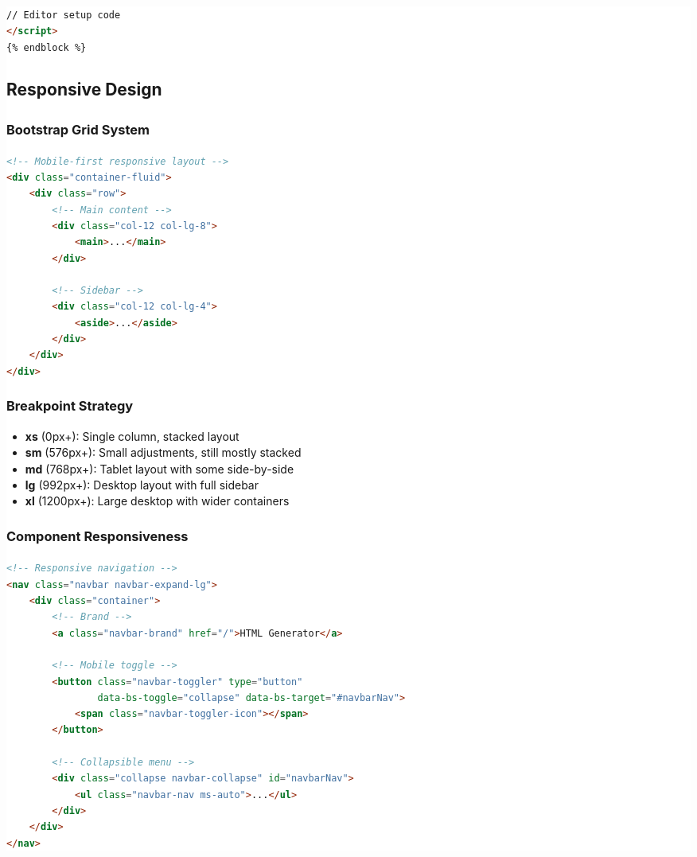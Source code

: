 ```html
// Editor setup code
</script>
{% endblock %}
```

## Responsive Design

### Bootstrap Grid System

```html
<!-- Mobile-first responsive layout -->
<div class="container-fluid">
    <div class="row">
        <!-- Main content -->
        <div class="col-12 col-lg-8">
            <main>...</main>
        </div>
        
        <!-- Sidebar -->
        <div class="col-12 col-lg-4">
            <aside>...</aside>
        </div>
    </div>
</div>
```

### Breakpoint Strategy

- **xs** (0px+): Single column, stacked layout
- **sm** (576px+): Small adjustments, still mostly stacked
- **md** (768px+): Tablet layout with some side-by-side
- **lg** (992px+): Desktop layout with full sidebar
- **xl** (1200px+): Large desktop with wider containers

### Component Responsiveness

```html
<!-- Responsive navigation -->
<nav class="navbar navbar-expand-lg">
    <div class="container">
        <!-- Brand -->
        <a class="navbar-brand" href="/">HTML Generator</a>
        
        <!-- Mobile toggle -->
        <button class="navbar-toggler" type="button" 
                data-bs-toggle="collapse" data-bs-target="#navbarNav">
            <span class="navbar-toggler-icon"></span>
        </button>
        
        <!-- Collapsible menu -->
        <div class="collapse navbar-collapse" id="navbarNav">
            <ul class="navbar-nav ms-auto">...</ul>
        </div>
    </div>
</nav>
```
